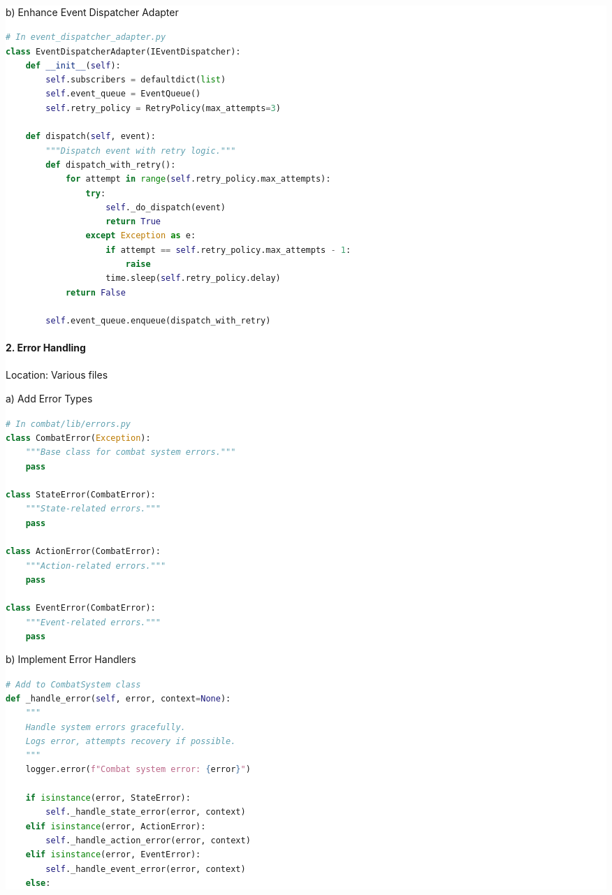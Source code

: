b) Enhance Event Dispatcher Adapter
```python
# In event_dispatcher_adapter.py
class EventDispatcherAdapter(IEventDispatcher):
    def __init__(self):
        self.subscribers = defaultdict(list)
        self.event_queue = EventQueue()
        self.retry_policy = RetryPolicy(max_attempts=3)
    
    def dispatch(self, event):
        """Dispatch event with retry logic."""
        def dispatch_with_retry():
            for attempt in range(self.retry_policy.max_attempts):
                try:
                    self._do_dispatch(event)
                    return True
                except Exception as e:
                    if attempt == self.retry_policy.max_attempts - 1:
                        raise
                    time.sleep(self.retry_policy.delay)
            return False
            
        self.event_queue.enqueue(dispatch_with_retry)
```

#### 2. Error Handling
Location: Various files

a) Add Error Types
```python
# In combat/lib/errors.py
class CombatError(Exception):
    """Base class for combat system errors."""
    pass

class StateError(CombatError):
    """State-related errors."""
    pass

class ActionError(CombatError):
    """Action-related errors."""
    pass

class EventError(CombatError):
    """Event-related errors."""
    pass
```

b) Implement Error Handlers
```python
# Add to CombatSystem class
def _handle_error(self, error, context=None):
    """
    Handle system errors gracefully.
    Logs error, attempts recovery if possible.
    """
    logger.error(f"Combat system error: {error}")
    
    if isinstance(error, StateError):
        self._handle_state_error(error, context)
    elif isinstance(error, ActionError):
        self._handle_action_error(error, context)
    elif isinstance(error, EventError):
        self._handle_event_error(error, context)
    else:
```